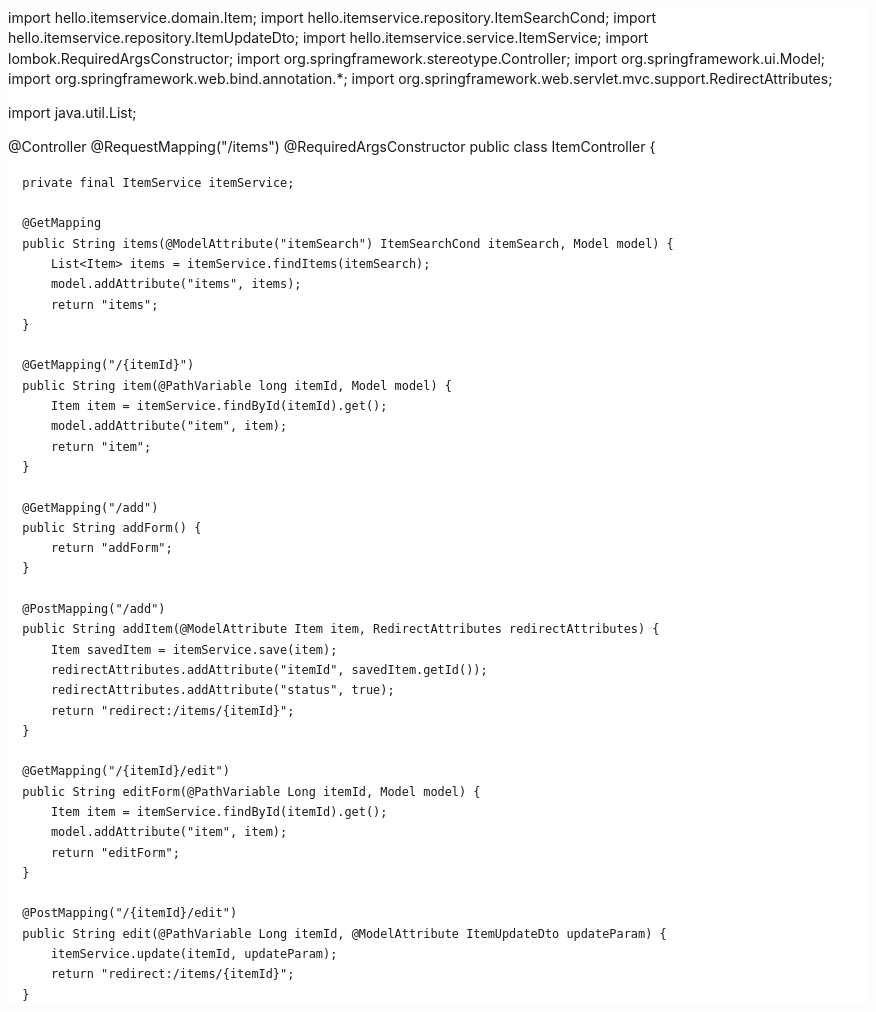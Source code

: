   import hello.itemservice.domain.Item;
  import hello.itemservice.repository.ItemSearchCond;
  import hello.itemservice.repository.ItemUpdateDto;
  import hello.itemservice.service.ItemService;
  import lombok.RequiredArgsConstructor;
  import org.springframework.stereotype.Controller;
  import org.springframework.ui.Model;
  import org.springframework.web.bind.annotation.*;
  import org.springframework.web.servlet.mvc.support.RedirectAttributes;
  
  import java.util.List;
  
  @Controller
  @RequestMapping("/items")
  @RequiredArgsConstructor
  public class ItemController {
  
      private final ItemService itemService;
  
      @GetMapping
      public String items(@ModelAttribute("itemSearch") ItemSearchCond itemSearch, Model model) {
          List<Item> items = itemService.findItems(itemSearch);
          model.addAttribute("items", items);
          return "items";
      }
  
      @GetMapping("/{itemId}")
      public String item(@PathVariable long itemId, Model model) {
          Item item = itemService.findById(itemId).get();
          model.addAttribute("item", item);
          return "item";
      }
  
      @GetMapping("/add")
      public String addForm() {
          return "addForm";
      }
  
      @PostMapping("/add")
      public String addItem(@ModelAttribute Item item, RedirectAttributes redirectAttributes) {
          Item savedItem = itemService.save(item);
          redirectAttributes.addAttribute("itemId", savedItem.getId());
          redirectAttributes.addAttribute("status", true);
          return "redirect:/items/{itemId}";
      }
  
      @GetMapping("/{itemId}/edit")
      public String editForm(@PathVariable Long itemId, Model model) {
          Item item = itemService.findById(itemId).get();
          model.addAttribute("item", item);
          return "editForm";
      }
  
      @PostMapping("/{itemId}/edit")
      public String edit(@PathVariable Long itemId, @ModelAttribute ItemUpdateDto updateParam) {
          itemService.update(itemId, updateParam);
          return "redirect:/items/{itemId}";
      }
  